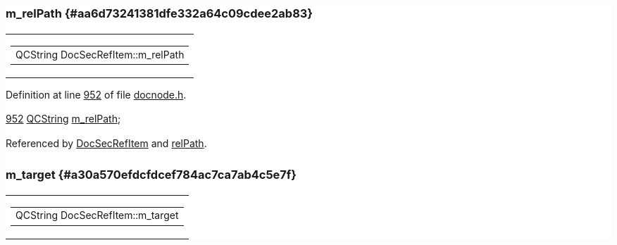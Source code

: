 ### m&#95;relPath {#aa6d73241381dfe332a64c09cdee2ab83}

<div class="doxyMemberItem">
<div class="doxyMemberProto">
<table class="doxyMemberLabels">
<tr class="doxyMemberLabels">
<td class="doxyMemberLabelsLeft">
<table class="doxyMemberName">
<tr>
<td class="doxyMemberName">QCString DocSecRefItem::m_relPath</td>
</tr>
</table>
</td>
</tr>
</table>
</div>
<div class="doxyMemberDoc">


<p>Definition at line <a href="/web-doxygen/docs/api/files/src/docnode-h/#l00952">952</a> of file <a href="/web-doxygen/docs/api/files/src/docnode-h">docnode.h</a>.</p>

<div class="doxyProgramListing">

<div class="doxyCodeLine"><span class="doxyLineNumber"><a href="#aa6d73241381dfe332a64c09cdee2ab83">952</a></span><span class="doxyLineContent"><span class="doxyHighlight">    <a href="/web-doxygen/docs/api/classes/qcstring">QCString</a>   <a href="#aa6d73241381dfe332a64c09cdee2ab83">m_relPath</a>;</span></span></div>

</div>


Referenced by <a href="#a95df5df6bef7a8c6bb9bb7cd53f4c757">DocSecRefItem</a> and <a href="#a455fc722eca9fd256d87c316087ae34b">relPath</a>.
</div>
</div>

### m&#95;target {#a30a570efdcfdcef784ac7ca7ab4c5e7f}

<div class="doxyMemberItem">
<div class="doxyMemberProto">
<table class="doxyMemberLabels">
<tr class="doxyMemberLabels">
<td class="doxyMemberLabelsLeft">
<table class="doxyMemberName">
<tr>
<td class="doxyMemberName">QCString DocSecRefItem::m_target</td>
</tr>
</table>
</td>
</tr>
</table>
</div>
<div class="doxyMemberDoc">
